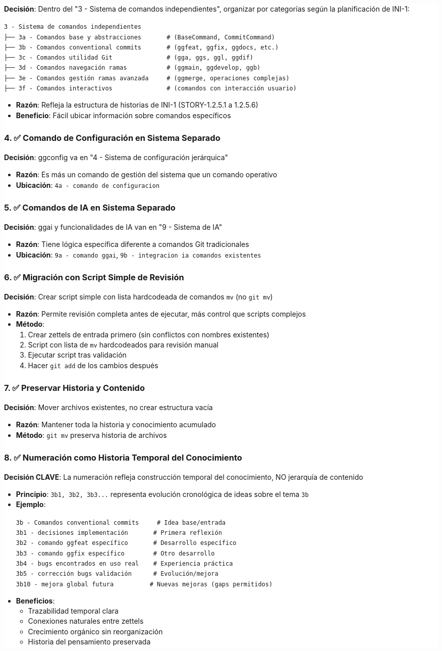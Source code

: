 **Decisión**: Dentro del "3 - Sistema de comandos independientes", organizar por categorías según la planificación de INI-1:

```
3 - Sistema de comandos independientes
├── 3a - Comandos base y abstracciones       # (BaseCommand, CommitCommand)
├── 3b - Comandos conventional commits       # (ggfeat, ggfix, ggdocs, etc.)
├── 3c - Comandos utilidad Git               # (gga, ggs, ggl, ggdif)
├── 3d - Comandos navegación ramas           # (ggmain, ggdevelop, ggb)
├── 3e - Comandos gestión ramas avanzada     # (ggmerge, operaciones complejas)
├── 3f - Comandos interactivos               # (comandos con interacción usuario)
```

- **Razón**: Refleja la estructura de historias de INI-1 (STORY-1.2.5.1 a 1.2.5.6)
- **Beneficio**: Fácil ubicar información sobre comandos específicos

### 4. ✅ Comando de Configuración en Sistema Separado

**Decisión**: ggconfig va en "4 - Sistema de configuración jerárquica"
- **Razón**: Es más un comando de gestión del sistema que un comando operativo
- **Ubicación**: `4a - comando de configuracion`

### 5. ✅ Comandos de IA en Sistema Separado

**Decisión**: ggai y funcionalidades de IA van en "9 - Sistema de IA"
- **Razón**: Tiene lógica específica diferente a comandos Git tradicionales
- **Ubicación**: `9a - comando ggai`, `9b - integracion ia comandos existentes`

### 6. ✅ Migración con Script Simple de Revisión

**Decisión**: Crear script simple con lista hardcodeada de comandos `mv` (no `git mv`)
- **Razón**: Permite revisión completa antes de ejecutar, más control que scripts complejos
- **Método**: 
  1. Crear zettels de entrada primero (sin conflictos con nombres existentes)
  2. Script con lista de `mv` hardcodeados para revisión manual
  3. Ejecutar script tras validación
  4. Hacer `git add` de los cambios después

### 7. ✅ Preservar Historia y Contenido

**Decisión**: Mover archivos existentes, no crear estructura vacía
- **Razón**: Mantener toda la historia y conocimiento acumulado
- **Método**: `git mv` preserva historia de archivos

### 8. ✅ Numeración como Historia Temporal del Conocimiento

**Decisión CLAVE**: La numeración refleja construcción temporal del conocimiento, NO jerarquía de contenido
- **Principio**: `3b1, 3b2, 3b3...` representa evolución cronológica de ideas sobre el tema `3b`
- **Ejemplo**: 
  ```
  3b - Comandos conventional commits     # Idea base/entrada
  3b1 - decisiones implementación       # Primera reflexión
  3b2 - comando ggfeat específico       # Desarrollo específico  
  3b3 - comando ggfix específico        # Otro desarrollo
  3b4 - bugs encontrados en uso real    # Experiencia práctica
  3b5 - corrección bugs validación      # Evolución/mejora
  3b10 - mejora global futura          # Nuevas mejoras (gaps permitidos)
  ```
- **Beneficios**: 
  - Trazabilidad temporal clara
  - Conexiones naturales entre zettels
  - Crecimiento orgánico sin reorganización
  - Historia del pensamiento preservada

